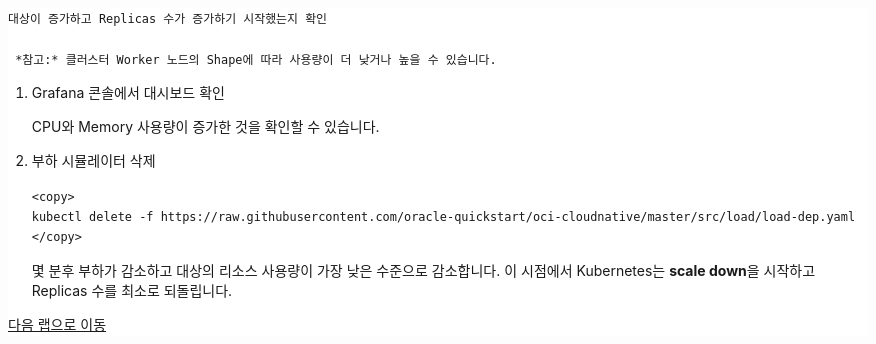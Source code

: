     대상이 증가하고 Replicas 수가 증가하기 시작했는지 확인

     *참고:* 클러스터 Worker 노드의 Shape에 따라 사용량이 더 낮거나 높을 수 있습니다.

1. Grafana 콘솔에서 대시보드 확인

    CPU와 Memory 사용량이 증가한 것을 확인할 수 있습니다.

1. 부하 시뮬레이터 삭제

    ````shell
    <copy>
    kubectl delete -f https://raw.githubusercontent.com/oracle-quickstart/oci-cloudnative/master/src/load/load-dep.yaml
    </copy>
    ````

    몇 분후 부하가 감소하고 대상의 리소스 사용량이 가장 낮은 수준으로 감소합니다. 이 시점에서 Kubernetes는 **scale down**을 시작하고 Replicas 수를 최소로 되돌립니다.

[다음 랩으로 이동](#next)

